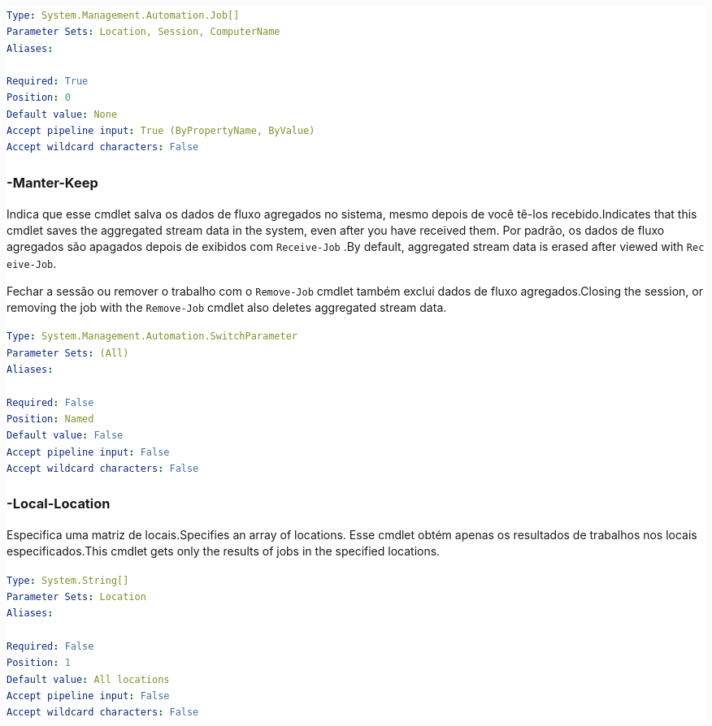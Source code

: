 ```yaml
Type: System.Management.Automation.Job[]
Parameter Sets: Location, Session, ComputerName
Aliases:

Required: True
Position: 0
Default value: None
Accept pipeline input: True (ByPropertyName, ByValue)
Accept wildcard characters: False
```

### <span data-ttu-id="f7a28-191">-Manter</span><span class="sxs-lookup"><span data-stu-id="f7a28-191">-Keep</span></span>

<span data-ttu-id="f7a28-192">Indica que esse cmdlet salva os dados de fluxo agregados no sistema, mesmo depois de você tê-los recebido.</span><span class="sxs-lookup"><span data-stu-id="f7a28-192">Indicates that this cmdlet saves the aggregated stream data in the system, even after you have received them.</span></span> <span data-ttu-id="f7a28-193">Por padrão, os dados de fluxo agregados são apagados depois de exibidos com `Receive-Job` .</span><span class="sxs-lookup"><span data-stu-id="f7a28-193">By default, aggregated stream data is erased after viewed with `Receive-Job`.</span></span>

<span data-ttu-id="f7a28-194">Fechar a sessão ou remover o trabalho com o `Remove-Job` cmdlet também exclui dados de fluxo agregados.</span><span class="sxs-lookup"><span data-stu-id="f7a28-194">Closing the session, or removing the job with the `Remove-Job` cmdlet also deletes aggregated stream data.</span></span>

```yaml
Type: System.Management.Automation.SwitchParameter
Parameter Sets: (All)
Aliases:

Required: False
Position: Named
Default value: False
Accept pipeline input: False
Accept wildcard characters: False
```

### <span data-ttu-id="f7a28-195">-Local</span><span class="sxs-lookup"><span data-stu-id="f7a28-195">-Location</span></span>

<span data-ttu-id="f7a28-196">Especifica uma matriz de locais.</span><span class="sxs-lookup"><span data-stu-id="f7a28-196">Specifies an array of locations.</span></span>
<span data-ttu-id="f7a28-197">Esse cmdlet obtém apenas os resultados de trabalhos nos locais especificados.</span><span class="sxs-lookup"><span data-stu-id="f7a28-197">This cmdlet gets only the results of jobs in the specified locations.</span></span>

```yaml
Type: System.String[]
Parameter Sets: Location
Aliases:

Required: False
Position: 1
Default value: All locations
Accept pipeline input: False
Accept wildcard characters: False
```
